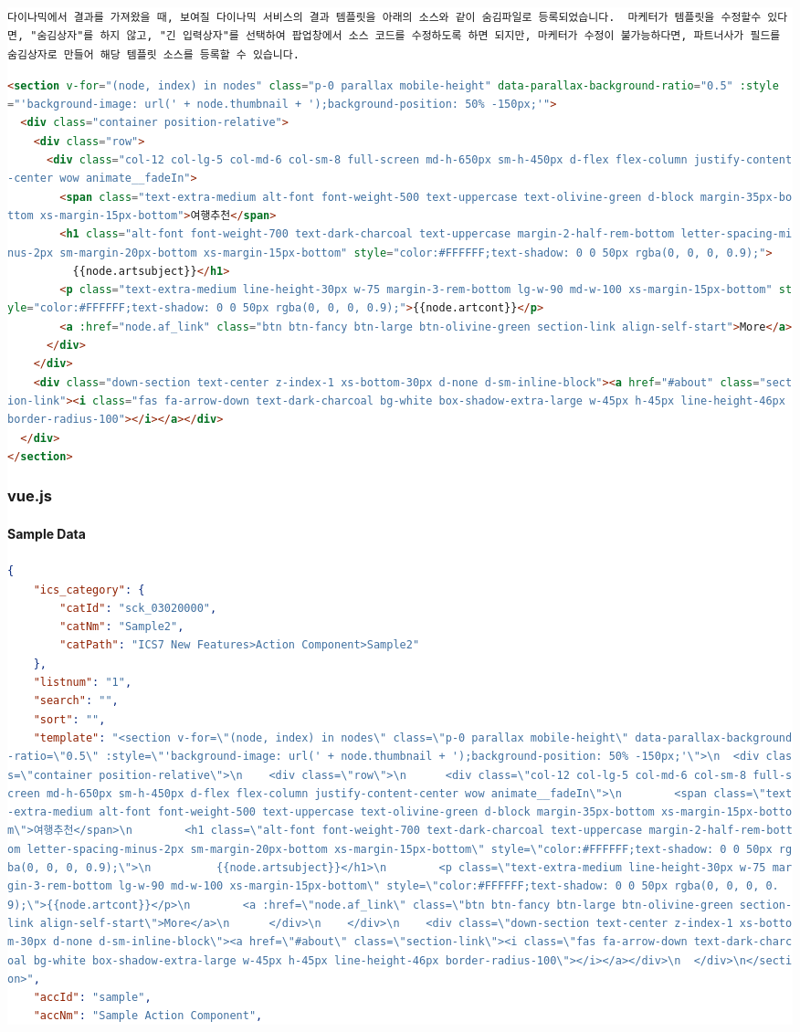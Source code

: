     다이나믹에서 결과를 가져왔을 때, 보여질 다이나믹 서비스의 결과 템플릿을 아래의 소스와 같이 숨김파일로 등록되었습니다.  마케터가 템플릿을 수정할수 있다면, "숨김상자"를 하지 않고, "긴 입력상자"를 선택하여 팝업창에서 소스 코드를 수정하도록 하면 되지만, 마케터가 수정이 불가능하다면, 파트너사가 필드를 숨김상자로 만들어 해당 템플릿 소스를 등록할 수 있습니다.

```html
<section v-for="(node, index) in nodes" class="p-0 parallax mobile-height" data-parallax-background-ratio="0.5" :style="'background-image: url(' + node.thumbnail + ');background-position: 50% -150px;'">
  <div class="container position-relative">
    <div class="row">
      <div class="col-12 col-lg-5 col-md-6 col-sm-8 full-screen md-h-650px sm-h-450px d-flex flex-column justify-content-center wow animate__fadeIn">
        <span class="text-extra-medium alt-font font-weight-500 text-uppercase text-olivine-green d-block margin-35px-bottom xs-margin-15px-bottom">여행추천</span>
        <h1 class="alt-font font-weight-700 text-dark-charcoal text-uppercase margin-2-half-rem-bottom letter-spacing-minus-2px sm-margin-20px-bottom xs-margin-15px-bottom" style="color:#FFFFFF;text-shadow: 0 0 50px rgba(0, 0, 0, 0.9);">
          {{node.artsubject}}</h1>
        <p class="text-extra-medium line-height-30px w-75 margin-3-rem-bottom lg-w-90 md-w-100 xs-margin-15px-bottom" style="color:#FFFFFF;text-shadow: 0 0 50px rgba(0, 0, 0, 0.9);">{{node.artcont}}</p>
        <a :href="node.af_link" class="btn btn-fancy btn-large btn-olivine-green section-link align-self-start">More</a>
      </div>
    </div>
    <div class="down-section text-center z-index-1 xs-bottom-30px d-none d-sm-inline-block"><a href="#about" class="section-link"><i class="fas fa-arrow-down text-dark-charcoal bg-white box-shadow-extra-large w-45px h-45px line-height-46px border-radius-100"></i></a></div>
  </div>
</section>
```



### vue.js

#### Sample Data

```json
{
    "ics_category": {
        "catId": "sck_03020000",
        "catNm": "Sample2",
        "catPath": "ICS7 New Features>Action Component>Sample2"
    },
    "listnum": "1",
    "search": "",
    "sort": "",
    "template": "<section v-for=\"(node, index) in nodes\" class=\"p-0 parallax mobile-height\" data-parallax-background-ratio=\"0.5\" :style=\"'background-image: url(' + node.thumbnail + ');background-position: 50% -150px;'\">\n  <div class=\"container position-relative\">\n    <div class=\"row\">\n      <div class=\"col-12 col-lg-5 col-md-6 col-sm-8 full-screen md-h-650px sm-h-450px d-flex flex-column justify-content-center wow animate__fadeIn\">\n        <span class=\"text-extra-medium alt-font font-weight-500 text-uppercase text-olivine-green d-block margin-35px-bottom xs-margin-15px-bottom\">여행추천</span>\n        <h1 class=\"alt-font font-weight-700 text-dark-charcoal text-uppercase margin-2-half-rem-bottom letter-spacing-minus-2px sm-margin-20px-bottom xs-margin-15px-bottom\" style=\"color:#FFFFFF;text-shadow: 0 0 50px rgba(0, 0, 0, 0.9);\">\n          {{node.artsubject}}</h1>\n        <p class=\"text-extra-medium line-height-30px w-75 margin-3-rem-bottom lg-w-90 md-w-100 xs-margin-15px-bottom\" style=\"color:#FFFFFF;text-shadow: 0 0 50px rgba(0, 0, 0, 0.9);\">{{node.artcont}}</p>\n        <a :href=\"node.af_link\" class=\"btn btn-fancy btn-large btn-olivine-green section-link align-self-start\">More</a>\n      </div>\n    </div>\n    <div class=\"down-section text-center z-index-1 xs-bottom-30px d-none d-sm-inline-block\"><a href=\"#about\" class=\"section-link\"><i class=\"fas fa-arrow-down text-dark-charcoal bg-white box-shadow-extra-large w-45px h-45px line-height-46px border-radius-100\"></i></a></div>\n  </div>\n</section>",
    "accId": "sample",
    "accNm": "Sample Action Component",
```